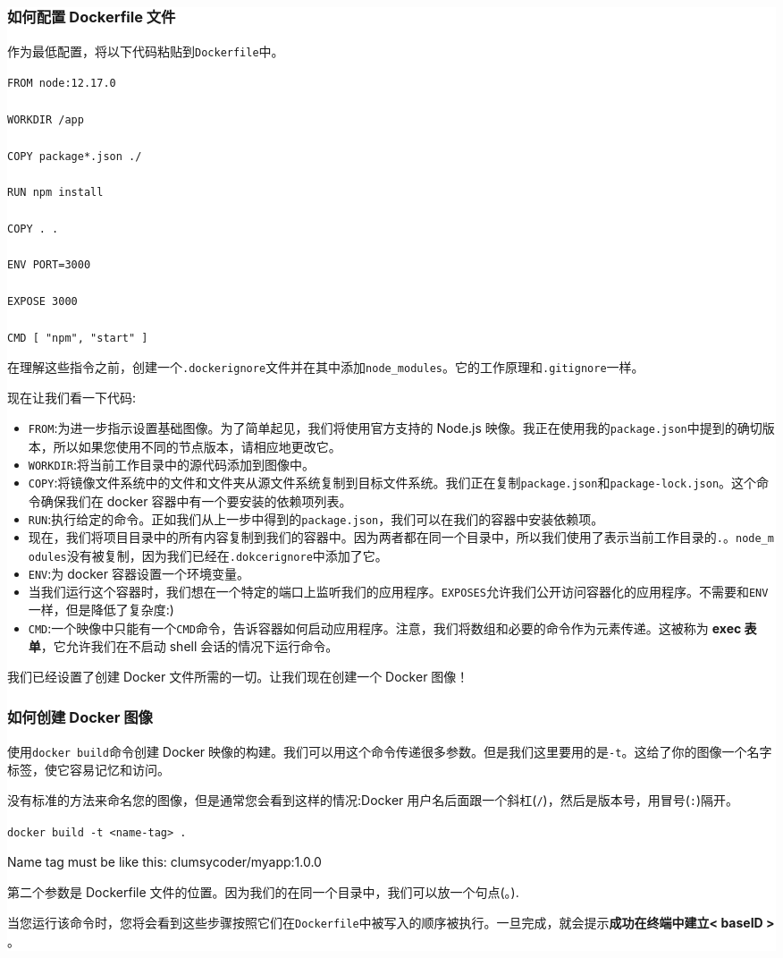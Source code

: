 ### 如何配置 Dockerfile 文件

作为最低配置，将以下代码粘贴到`Dockerfile`中。

```
FROM node:12.17.0

WORKDIR /app

COPY package*.json ./

RUN npm install

COPY . .

ENV PORT=3000

EXPOSE 3000

CMD [ "npm", "start" ]
```

在理解这些指令之前，创建一个`.dockerignore`文件并在其中添加`node_modules`。它的工作原理和`.gitignore`一样。

现在让我们看一下代码:

*   `FROM`:为进一步指示设置基础图像。为了简单起见，我们将使用官方支持的 Node.js 映像。我正在使用我的`package.json`中提到的确切版本，所以如果您使用不同的节点版本，请相应地更改它。
*   `WORKDIR`:将当前工作目录中的源代码添加到图像中。
*   `COPY`:将镜像文件系统中的文件和文件夹从源文件系统复制到目标文件系统。我们正在复制`package.json`和`package-lock.json`。这个命令确保我们在 docker 容器中有一个要安装的依赖项列表。
*   `RUN`:执行给定的命令。正如我们从上一步中得到的`package.json`，我们可以在我们的容器中安装依赖项。
*   现在，我们将项目目录中的所有内容复制到我们的容器中。因为两者都在同一个目录中，所以我们使用了表示当前工作目录的`.`。`node_modules`没有被复制，因为我们已经在`.dokcerignore`中添加了它。
*   `ENV`:为 docker 容器设置一个环境变量。
*   当我们运行这个容器时，我们想在一个特定的端口上监听我们的应用程序。`EXPOSES`允许我们公开访问容器化的应用程序。不需要和`ENV`一样，但是降低了复杂度:)
*   `CMD`:一个映像中只能有一个`CMD`命令，告诉容器如何启动应用程序。注意，我们将数组和必要的命令作为元素传递。这被称为 **exec 表单**，它允许我们在不启动 shell 会话的情况下运行命令。

我们已经设置了创建 Docker 文件所需的一切。让我们现在创建一个 Docker 图像！

### 如何创建 Docker 图像

使用`docker build`命令创建 Docker 映像的构建。我们可以用这个命令传递很多参数。但是我们这里要用的是`-t`。这给了你的图像一个名字标签，使它容易记忆和访问。

没有标准的方法来命名您的图像，但是通常您会看到这样的情况:Docker 用户名后面跟一个斜杠(`/`)，然后是版本号，用冒号(`:`)隔开。

```
docker build -t <name-tag> .
```

Name tag must be like this: clumsycoder/myapp:1.0.0

第二个参数是 Dockerfile 文件的位置。因为我们的在同一个目录中，我们可以放一个句点(。).

当您运行该命令时，您将会看到这些步骤按照它们在`Dockerfile`中被写入的顺序被执行。一旦完成，就会提示**成功在终端中建立< baseID >** 。
